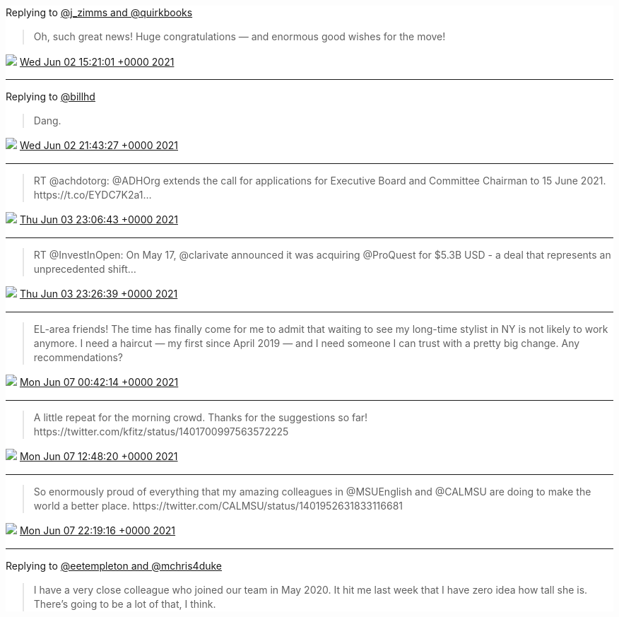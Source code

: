 Replying to [@j\_zimms and @quirkbooks](https://twitter.com/j_zimms/status/1400095457926434819)

> Oh, such great news\! Huge congratulations — and enormous good wishes for the move\!

<img src="../../media/tweet.ico" width="12" /> [Wed Jun 02 15:21:01 +0000 2021](https://twitter.com/kfitz/status/1400110208827920384)

----

Replying to [@billhd](https://twitter.com/billhd/status/1400163324231356420)

> Dang\.

<img src="../../media/tweet.ico" width="12" /> [Wed Jun 02 21:43:27 +0000 2021](https://twitter.com/kfitz/status/1400206451759628289)

----

> RT @achdotorg: @ADHOrg extends the call for applications for Executive Board and Committee Chairman to 15 June 2021\. https://t\.co/EYDC7K2a1…

<img src="../../media/tweet.ico" width="12" /> [Thu Jun 03 23:06:43 +0000 2021](https://twitter.com/kfitz/status/1400589794456047619)

----

> RT @InvestInOpen: On May 17, @clarivate announced it was acquiring @ProQuest for $5\.3B USD \- a deal that represents an unprecedented shift…

<img src="../../media/tweet.ico" width="12" /> [Thu Jun 03 23:26:39 +0000 2021](https://twitter.com/kfitz/status/1400594810063425544)

----

> EL\-area friends\! The time has finally come for me to admit that waiting to see my long\-time stylist in NY is not likely to work anymore\. I need a haircut — my first since April 2019 — and I need someone I can trust with a pretty big change\. Any recommendations?

<img src="../../media/tweet.ico" width="12" /> [Mon Jun 07 00:42:14 +0000 2021](https://twitter.com/kfitz/status/1401700997563572225)

----

> A little repeat for the morning crowd\. Thanks for the suggestions so far\! https://twitter\.com/kfitz/status/1401700997563572225

<img src="../../media/tweet.ico" width="12" /> [Mon Jun 07 12:48:20 +0000 2021](https://twitter.com/kfitz/status/1401883726615879684)

----

> So enormously proud of everything that my amazing colleagues in @MSUEnglish and @CALMSU are doing to make the world a better place\. https://twitter\.com/CALMSU/status/1401952631833116681

<img src="../../media/tweet.ico" width="12" /> [Mon Jun 07 22:19:16 +0000 2021](https://twitter.com/kfitz/status/1402027407360544774)

----

Replying to [@eetempleton and @mchris4duke](https://twitter.com/eetempleton/status/1402726896329187340)

> I have a very close colleague who joined our team in May 2020\. It hit me last week that I have zero idea how tall she is\. There’s going to be a lot of that, I think\.
